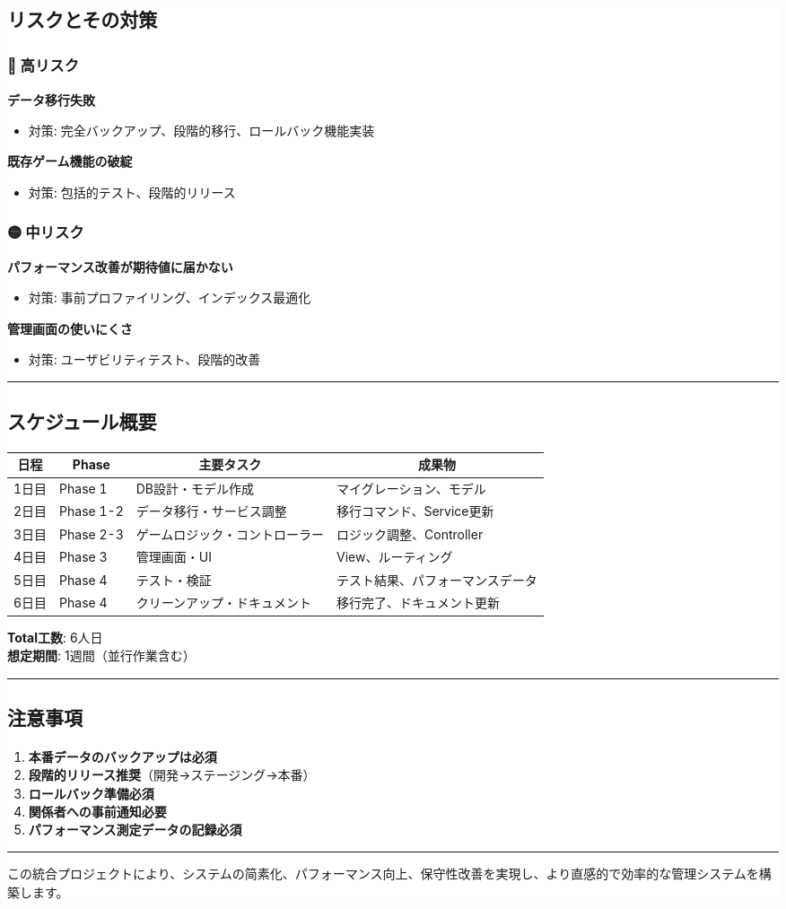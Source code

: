 
## リスクとその対策

### 🔴 高リスク
**データ移行失敗**
- 対策: 完全バックアップ、段階的移行、ロールバック機能実装

**既存ゲーム機能の破綻**
- 対策: 包括的テスト、段階的リリース

### 🟡 中リスク
**パフォーマンス改善が期待値に届かない**
- 対策: 事前プロファイリング、インデックス最適化

**管理画面の使いにくさ**
- 対策: ユーザビリティテスト、段階的改善

---

## スケジュール概要

| 日程 | Phase | 主要タスク | 成果物 |
|------|-------|-----------|--------|
| 1日目 | Phase 1 | DB設計・モデル作成 | マイグレーション、モデル |
| 2日目 | Phase 1-2 | データ移行・サービス調整 | 移行コマンド、Service更新 |
| 3日目 | Phase 2-3 | ゲームロジック・コントローラー | ロジック調整、Controller |
| 4日目 | Phase 3 | 管理画面・UI | View、ルーティング |
| 5日目 | Phase 4 | テスト・検証 | テスト結果、パフォーマンスデータ |
| 6日目 | Phase 4 | クリーンアップ・ドキュメント | 移行完了、ドキュメント更新 |

**Total工数**: 6人日  
**想定期間**: 1週間（並行作業含む）

---

## 注意事項

1. **本番データのバックアップは必須**
2. **段階的リリース推奨**（開発→ステージング→本番）
3. **ロールバック準備必須**
4. **関係者への事前通知必要**
5. **パフォーマンス測定データの記録必須**

---

この統合プロジェクトにより、システムの简素化、パフォーマンス向上、保守性改善を実現し、より直感的で効率的な管理システムを構築します。